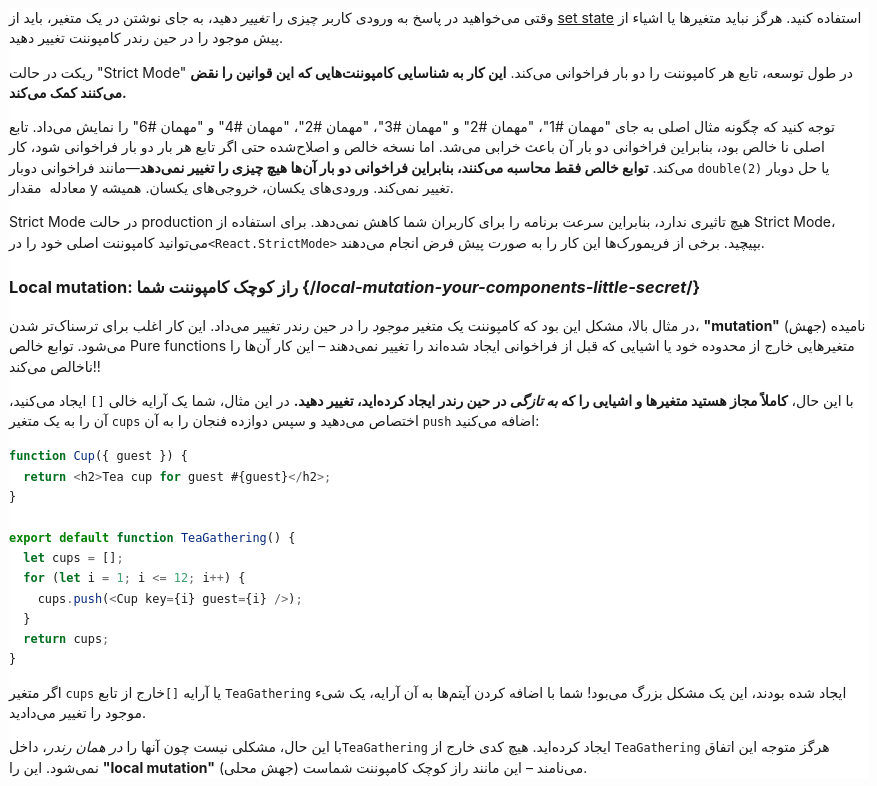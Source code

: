 وقتی می‌خواهید در پاسخ به ورودی کاربر چیزی را *تغییر* دهید، به جای نوشتن در یک متغیر، باید از [set state](/learn/state-a-components-memory) استفاده کنید. هرگز نباید متغیرها یا اشیاء از پیش موجود را در حین رندر کامپوننت تغییر دهید.

ریکت در حالت "Strict Mode" در طول توسعه، تابع هر کامپوننت را دو بار فراخوانی می‌کند. **این کار به شناسایی کامپوننت‌هایی که این قوانین را نقض می‌کنند کمک می‌کند.**

توجه کنید که چگونه مثال اصلی به جای "مهمان #1"، "مهمان #2" و "مهمان #3"، "مهمان #2"، "مهمان #4" و "مهمان #6" را نمایش می‌داد. تابع اصلی نا خالص بود، بنابراین فراخوانی دو بار آن باعث خرابی می‌شد. اما نسخه خالص و اصلاح‌شده حتی اگر تابع هر بار دو بار فراخوانی شود، کار می‌کند. **توابع خالص فقط محاسبه می‌کنند، بنابراین فراخوانی دو بار آن‌ها هیچ چیزی را تغییر نمی‌دهد**—مانند فراخوانی دوبار `double(2)` یا حل دوبار معادله <Math><MathI>y</MathI> = 2<MathI>x</MathI></Math> مقدار <MathI>y</MathI> تغییر نمی‌کند. ورودی‌های یکسان، خروجی‌های یکسان. همیشه.

Strict Mode در حالت production هیچ تاثیری ندارد، بنابراین سرعت برنامه را برای کاربران شما کاهش نمی‌دهد. برای استفاده از Strict Mode، می‌توانید کامپوننت اصلی خود را در`<React.StrictMode>` بپیچید. برخی از فریمورک‌ها این کار را به صورت پیش فرض انجام می‌دهند.

</DeepDive>

### Local mutation: راز کوچک کامپوننت شما {/*local-mutation-your-components-little-secret*/}

در مثال بالا، مشکل این بود که کامپوننت یک متغیر *موجود* را در حین رندر تغییر می‌داد. این کار اغلب برای ترسناک‌تر شدن، **"mutation"** (جهش) نامیده می‌شود. توابع خالص Pure functions متغیرهایی خارج از محدوده خود یا اشیایی که قبل از فراخوانی ایجاد شده‌اند را تغییر نمی‌دهند – این کار آن‌ها را ناخالص می‌کند!!

با این حال، **کاملاً مجاز هستید متغیرها و اشیایی را که *به تازگی* در حین رندر ایجاد کرده‌اید، تغییر دهید.** در این مثال، شما یک آرایه خالی `[]` ایجاد می‌کنید، آن را به یک متغیر `cups` اختصاص می‌دهید و سپس دوازده فنجان را به آن `push` اضافه می‌کنید:

<Sandpack>

```js
function Cup({ guest }) {
  return <h2>Tea cup for guest #{guest}</h2>;
}

export default function TeaGathering() {
  let cups = [];
  for (let i = 1; i <= 12; i++) {
    cups.push(<Cup key={i} guest={i} />);
  }
  return cups;
}
```

</Sandpack>

اگر متغیر `cups` یا آرایه `[]`خارج از تابع `TeaGathering` ایجاد شده بودند، این یک مشکل بزرگ می‌بود! شما با اضافه کردن آیتم‌ها به آن آرایه، یک شیء موجود را تغییر می‌دادید.

با این حال، مشکلی نیست چون آنها را *در همان رندر*، داخل`TeaGathering` ایجاد کرده‌اید. هیچ کدی خارج از `TeaGathering` هرگز متوجه این اتفاق نمی‌شود. این را **"local mutation"** (جهش محلی) می‌نامند – این مانند راز کوچک کامپوننت شماست.
